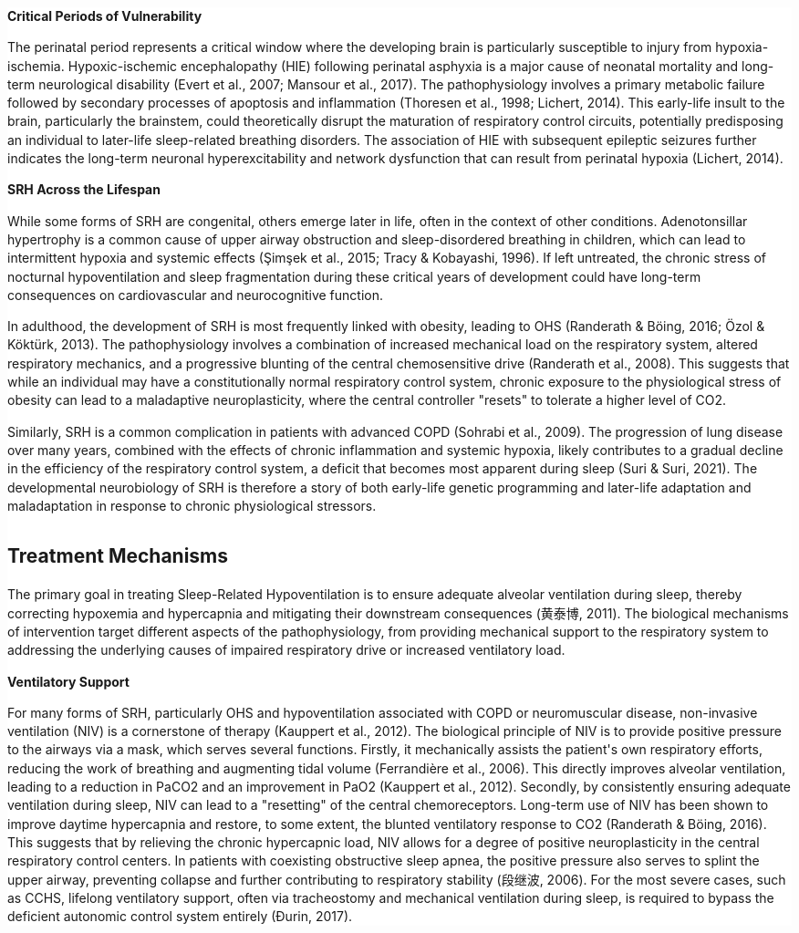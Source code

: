 **Critical Periods of Vulnerability**

The perinatal period represents a critical window where the developing brain is particularly susceptible to injury from hypoxia-ischemia. Hypoxic-ischemic encephalopathy (HIE) following perinatal asphyxia is a major cause of neonatal mortality and long-term neurological disability (Evert et al., 2007; Mansour et al., 2017). The pathophysiology involves a primary metabolic failure followed by secondary processes of apoptosis and inflammation (Thoresen et al., 1998; Lichert, 2014). This early-life insult to the brain, particularly the brainstem, could theoretically disrupt the maturation of respiratory control circuits, potentially predisposing an individual to later-life sleep-related breathing disorders. The association of HIE with subsequent epileptic seizures further indicates the long-term neuronal hyperexcitability and network dysfunction that can result from perinatal hypoxia (Lichert, 2014).

**SRH Across the Lifespan**

While some forms of SRH are congenital, others emerge later in life, often in the context of other conditions. Adenotonsillar hypertrophy is a common cause of upper airway obstruction and sleep-disordered breathing in children, which can lead to intermittent hypoxia and systemic effects (Şimşek et al., 2015; Tracy & Kobayashi, 1996). If left untreated, the chronic stress of nocturnal hypoventilation and sleep fragmentation during these critical years of development could have long-term consequences on cardiovascular and neurocognitive function.

In adulthood, the development of SRH is most frequently linked with obesity, leading to OHS (Randerath & Böing, 2016; Özol & Köktürk, 2013). The pathophysiology involves a combination of increased mechanical load on the respiratory system, altered respiratory mechanics, and a progressive blunting of the central chemosensitive drive (Randerath et al., 2008). This suggests that while an individual may have a constitutionally normal respiratory control system, chronic exposure to the physiological stress of obesity can lead to a maladaptive neuroplasticity, where the central controller "resets" to tolerate a higher level of CO2.

Similarly, SRH is a common complication in patients with advanced COPD (Sohrabi et al., 2009). The progression of lung disease over many years, combined with the effects of chronic inflammation and systemic hypoxia, likely contributes to a gradual decline in the efficiency of the respiratory control system, a deficit that becomes most apparent during sleep (Suri & Suri, 2021). The developmental neurobiology of SRH is therefore a story of both early-life genetic programming and later-life adaptation and maladaptation in response to chronic physiological stressors.

## Treatment Mechanisms

The primary goal in treating Sleep-Related Hypoventilation is to ensure adequate alveolar ventilation during sleep, thereby correcting hypoxemia and hypercapnia and mitigating their downstream consequences (黄泰博, 2011). The biological mechanisms of intervention target different aspects of the pathophysiology, from providing mechanical support to the respiratory system to addressing the underlying causes of impaired respiratory drive or increased ventilatory load.

**Ventilatory Support**

For many forms of SRH, particularly OHS and hypoventilation associated with COPD or neuromuscular disease, non-invasive ventilation (NIV) is a cornerstone of therapy (Kauppert et al., 2012). The biological principle of NIV is to provide positive pressure to the airways via a mask, which serves several functions. Firstly, it mechanically assists the patient's own respiratory efforts, reducing the work of breathing and augmenting tidal volume (Ferrandière et al., 2006). This directly improves alveolar ventilation, leading to a reduction in PaCO2 and an improvement in PaO2 (Kauppert et al., 2012). Secondly, by consistently ensuring adequate ventilation during sleep, NIV can lead to a "resetting" of the central chemoreceptors. Long-term use of NIV has been shown to improve daytime hypercapnia and restore, to some extent, the blunted ventilatory response to CO2 (Randerath & Böing, 2016). This suggests that by relieving the chronic hypercapnic load, NIV allows for a degree of positive neuroplasticity in the central respiratory control centers. In patients with coexisting obstructive sleep apnea, the positive pressure also serves to splint the upper airway, preventing collapse and further contributing to respiratory stability (段继波, 2006). For the most severe cases, such as CCHS, lifelong ventilatory support, often via tracheostomy and mechanical ventilation during sleep, is required to bypass the deficient autonomic control system entirely (Đurin, 2017).
